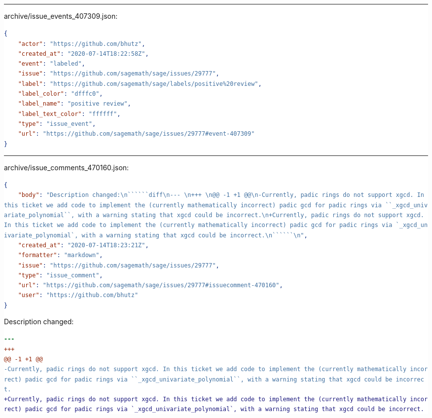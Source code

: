 

---

archive/issue_events_407309.json:
```json
{
    "actor": "https://github.com/bhutz",
    "created_at": "2020-07-14T18:22:58Z",
    "event": "labeled",
    "issue": "https://github.com/sagemath/sage/issues/29777",
    "label": "https://github.com/sagemath/sage/labels/positive%20review",
    "label_color": "dfffc0",
    "label_name": "positive review",
    "label_text_color": "ffffff",
    "type": "issue_event",
    "url": "https://github.com/sagemath/sage/issues/29777#event-407309"
}
```



---

archive/issue_comments_470160.json:
```json
{
    "body": "Description changed:\n``````diff\n--- \n+++ \n@@ -1 +1 @@\n-Currently, padic rings do not support xgcd. In this ticket we add code to implement the (currently mathematically incorrect) padic gcd for padic rings via ``_xgcd_univariate_polynomial``, with a warning stating that xgcd could be incorrect.\n+Currently, padic rings do not support xgcd. In this ticket we add code to implement the (currently mathematically incorrect) padic gcd for padic rings via `_xgcd_univariate_polynomial`, with a warning stating that xgcd could be incorrect.\n``````\n",
    "created_at": "2020-07-14T18:23:21Z",
    "formatter": "markdown",
    "issue": "https://github.com/sagemath/sage/issues/29777",
    "type": "issue_comment",
    "url": "https://github.com/sagemath/sage/issues/29777#issuecomment-470160",
    "user": "https://github.com/bhutz"
}
```

Description changed:
``````diff
--- 
+++ 
@@ -1 +1 @@
-Currently, padic rings do not support xgcd. In this ticket we add code to implement the (currently mathematically incorrect) padic gcd for padic rings via ``_xgcd_univariate_polynomial``, with a warning stating that xgcd could be incorrect.
+Currently, padic rings do not support xgcd. In this ticket we add code to implement the (currently mathematically incorrect) padic gcd for padic rings via `_xgcd_univariate_polynomial`, with a warning stating that xgcd could be incorrect.
``````

